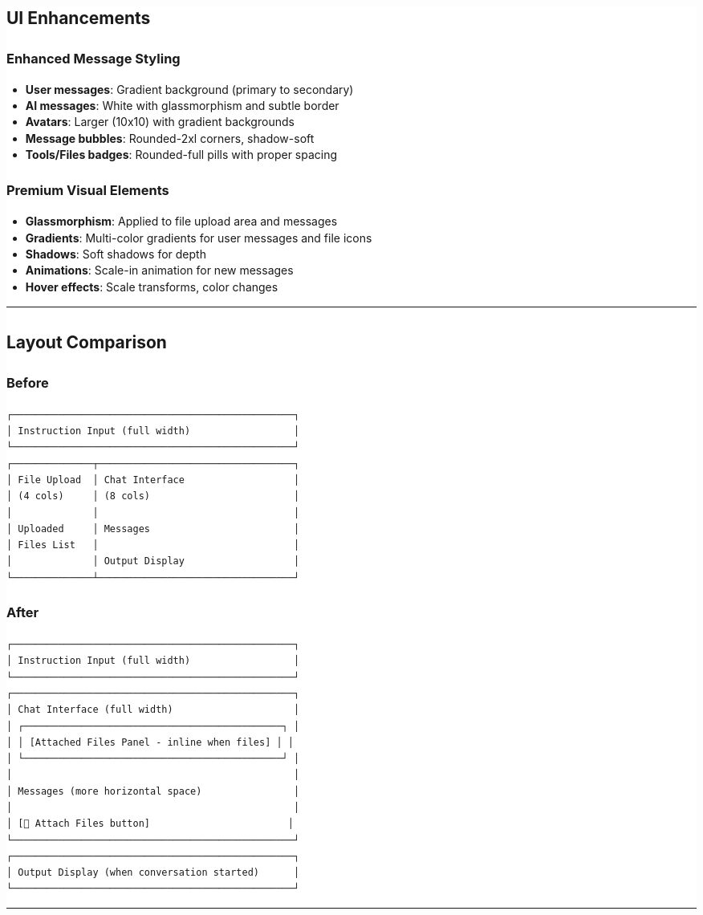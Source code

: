 
## UI Enhancements

### Enhanced Message Styling
- **User messages**: Gradient background (primary to secondary)
- **AI messages**: White with glassmorphism and subtle border
- **Avatars**: Larger (10x10) with gradient backgrounds
- **Message bubbles**: Rounded-2xl corners, shadow-soft
- **Tools/Files badges**: Rounded-full pills with proper spacing

### Premium Visual Elements
- **Glassmorphism**: Applied to file upload area and messages
- **Gradients**: Multi-color gradients for user messages and file icons
- **Shadows**: Soft shadows for depth
- **Animations**: Scale-in animation for new messages
- **Hover effects**: Scale transforms, color changes

---

## Layout Comparison

### Before
```
┌─────────────────────────────────────────────────┐
│ Instruction Input (full width)                  │
└─────────────────────────────────────────────────┘
┌──────────────┬──────────────────────────────────┐
│ File Upload  │ Chat Interface                   │
│ (4 cols)     │ (8 cols)                         │
│              │                                  │
│ Uploaded     │ Messages                         │
│ Files List   │                                  │
│              │ Output Display                   │
└──────────────┴──────────────────────────────────┘
```

### After
```
┌─────────────────────────────────────────────────┐
│ Instruction Input (full width)                  │
└─────────────────────────────────────────────────┘
┌─────────────────────────────────────────────────┐
│ Chat Interface (full width)                     │
│ ┌─────────────────────────────────────────────┐ │
│ │ [Attached Files Panel - inline when files] │ │
│ └─────────────────────────────────────────────┘ │
│                                                 │
│ Messages (more horizontal space)                │
│                                                 │
│ [📎 Attach Files button]                        │
└─────────────────────────────────────────────────┘
┌─────────────────────────────────────────────────┐
│ Output Display (when conversation started)      │
└─────────────────────────────────────────────────┘
```

---
